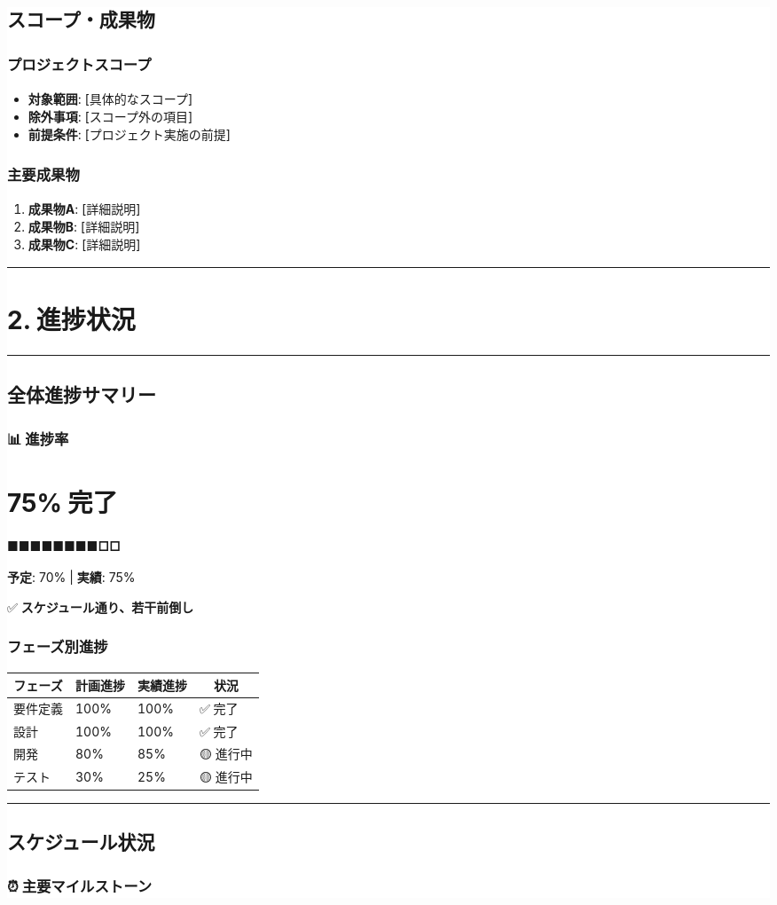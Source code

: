 
## スコープ・成果物

### プロジェクトスコープ
- **対象範囲**: [具体的なスコープ]
- **除外事項**: [スコープ外の項目]
- **前提条件**: [プロジェクト実施の前提]

### 主要成果物
1. **成果物A**: [詳細説明]
2. **成果物B**: [詳細説明]
3. **成果物C**: [詳細説明]

---


# 2. 進捗状況

---

## 全体進捗サマリー

### 📊 進捗率

# 75% 完了
**■■■■■■■■□□**

**予定**: 70% | **実績**: 75%

✅ **スケジュール通り、若干前倒し**

### フェーズ別進捗
| フェーズ | 計画進捗 | 実績進捗 | 状況 |
|----------|----------|----------|------|
| 要件定義 | 100% | 100% | ✅ 完了 |
| 設計 | 100% | 100% | ✅ 完了 |
| 開発 | 80% | 85% | 🟡 進行中 |
| テスト | 30% | 25% | 🟡 進行中 |

---

## スケジュール状況

### ⏰ 主要マイルストーン
